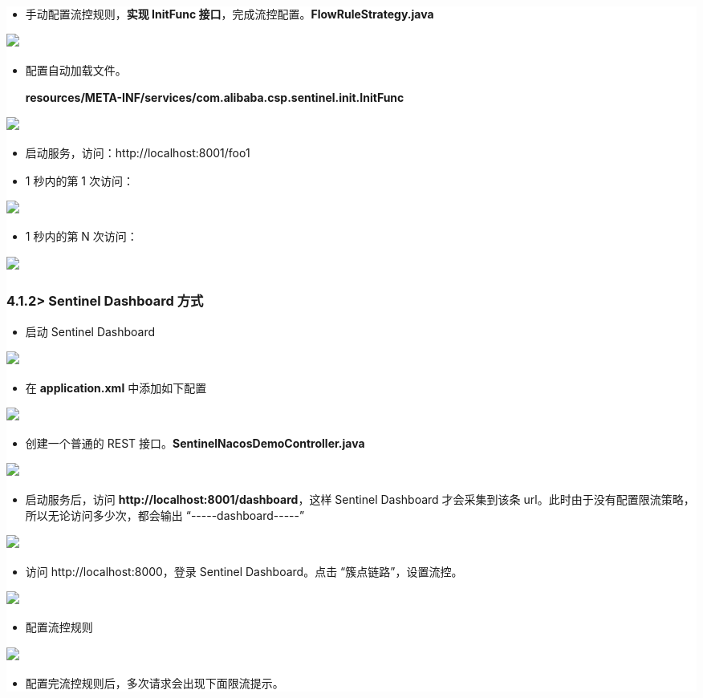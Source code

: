 *   手动配置流控规则，**实现 InitFunc 接口**，完成流控配置。**FlowRuleStrategy.java**
    

![](https://mmbiz.qpic.cn/mmbiz_png/AZHyCoMMOCibiak9K7XY9Rq7AWsnV5OSPo5AicHR7yKTVPReeC8ePSdROAV9UNDMic6X8lwZOc85dvLc62N8AF9zjA/640?wx_fmt=png)

*   配置自动加载文件。
    
    **resources/META-INF/services/com.alibaba.csp.sentinel.init.InitFunc**
    

![](https://mmbiz.qpic.cn/mmbiz_png/AZHyCoMMOCibiak9K7XY9Rq7AWsnV5OSPoRRibMO9anodu4L6xP4HAq0XK9r1hzB6VBBIv2ic9wuicRiboussug1HaDw/640?wx_fmt=png)

*   启动服务，访问：http://localhost:8001/foo1
    

*   1 秒内的第 1 次访问：
    

![](https://mmbiz.qpic.cn/mmbiz_png/AZHyCoMMOCibiak9K7XY9Rq7AWsnV5OSPoUfiaBt6OSgtNl6IEPDdlUVL4LJvAicWLFuahJ7OYYSqzj1QJ2wibveu9Q/640?wx_fmt=png)

*   1 秒内的第 N 次访问：
    

![](https://mmbiz.qpic.cn/mmbiz_png/AZHyCoMMOCibiak9K7XY9Rq7AWsnV5OSPoVM9UQXu5MS4wAp1sJ736KPnfTdwkdQyt2QJ2PoiaP2HuqI0McngWCcQ/640?wx_fmt=png)

### 4.1.2> Sentinel Dashboard 方式  

*   启动 Sentinel Dashboard
    

![](https://mmbiz.qpic.cn/mmbiz_png/AZHyCoMMOCibiak9K7XY9Rq7AWsnV5OSPo9VGPETzT2LuYoNLfCIU32TZuNn1S2eUpleI8y4R4VPF7H4DeicPVibhw/640?wx_fmt=png)

*   在 **application.xml** 中添加如下配置
    

![](https://mmbiz.qpic.cn/mmbiz_png/AZHyCoMMOCibiak9K7XY9Rq7AWsnV5OSPogRiazXicicuafWmmMaGnbS8icAau0ANlfym9FTeVOY5fzNFBa1QXZBNzag/640?wx_fmt=png)

*   创建一个普通的 REST 接口。**SentinelNacosDemoController.java**
    

![](https://mmbiz.qpic.cn/mmbiz_png/AZHyCoMMOCibiak9K7XY9Rq7AWsnV5OSPo02CklASSmUxAUaick0r5f3Pvltib6vrWCaN6eCKvVdGuqzzagicMVKmbQ/640?wx_fmt=png)

*   启动服务后，访问 **http://localhost:8001/dashboard**，这样 Sentinel Dashboard 才会采集到该条 url。此时由于没有配置限流策略，所以无论访问多少次，都会输出 “-----dashboard-----”
    

![](https://mmbiz.qpic.cn/mmbiz_png/AZHyCoMMOCibiak9K7XY9Rq7AWsnV5OSPotwzjGOG3v6VWrC1NsZm55T6lwMDFCico4bg3e5FhcxKKo7xa95PJL3Q/640?wx_fmt=png)

*   访问 http://localhost:8000，登录 Sentinel Dashboard。点击 “簇点链路”，设置流控。
    

![](https://mmbiz.qpic.cn/mmbiz_png/AZHyCoMMOCibiak9K7XY9Rq7AWsnV5OSPos75pbnsYhO8LzA0FyD3soBibY1QvmLlxvBYmRuTf9rkIu2zZRZgsHLg/640?wx_fmt=png)

*   配置流控规则
    

![](https://mmbiz.qpic.cn/mmbiz_png/AZHyCoMMOCibiak9K7XY9Rq7AWsnV5OSPo5Isw4z9yov4swUm2aBPco8Uf6I08jBgY5Ar6rKoQicZZuIYpr0gpM7A/640?wx_fmt=png)

*   配置完流控规则后，多次请求会出现下面限流提示。
    